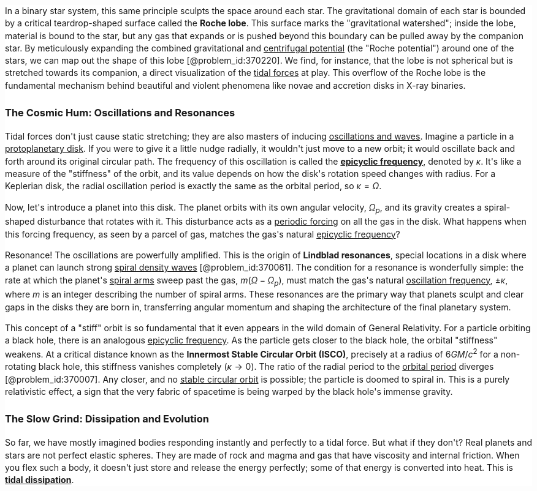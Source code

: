 In a binary star system, this same principle sculpts the space around each star. The gravitational domain of each star is bounded by a critical teardrop-shaped surface called the **Roche lobe**. This surface marks the "gravitational watershed"; inside the lobe, material is bound to the star, but any gas that expands or is pushed beyond this boundary can be pulled away by the companion star. By meticulously expanding the combined gravitational and [centrifugal potential](@article_id:171953) (the "Roche potential") around one of the stars, we can map out the shape of this lobe [@problem_id:370220]. We find, for instance, that the lobe is not spherical but is stretched towards its companion, a direct visualization of the [tidal forces](@article_id:158694) at play. This overflow of the Roche lobe is the fundamental mechanism behind beautiful and violent phenomena like novae and accretion disks in X-ray binaries.

### The Cosmic Hum: Oscillations and Resonances

Tidal forces don't just cause static stretching; they are also masters of inducing [oscillations and waves](@article_id:199096). Imagine a particle in a [protoplanetary disk](@article_id:157566). If you were to give it a little nudge radially, it wouldn't just move to a new orbit; it would oscillate back and forth around its original circular path. The frequency of this oscillation is called the **[epicyclic frequency](@article_id:158184)**, denoted by $\kappa$. It's like a measure of the "stiffness" of the orbit, and its value depends on how the disk's rotation speed changes with radius. For a Keplerian disk, the radial oscillation period is exactly the same as the orbital period, so $\kappa = \Omega$.

Now, let's introduce a planet into this disk. The planet orbits with its own angular velocity, $\Omega_p$, and its gravity creates a spiral-shaped disturbance that rotates with it. This disturbance acts as a [periodic forcing](@article_id:263716) on all the gas in the disk. What happens when this forcing frequency, as seen by a parcel of gas, matches the gas's natural [epicyclic frequency](@article_id:158184)?

Resonance! The oscillations are powerfully amplified. This is the origin of **Lindblad resonances**, special locations in a disk where a planet can launch strong [spiral density waves](@article_id:161052) [@problem_id:370061]. The condition for a resonance is wonderfully simple: the rate at which the planet's [spiral arms](@article_id:159662) sweep past the gas, $m(\Omega - \Omega_p)$, must match the gas's natural [oscillation frequency](@article_id:268974), $\pm\kappa$, where $m$ is an integer describing the number of spiral arms. These resonances are the primary way that planets sculpt and clear gaps in the disks they are born in, transferring angular momentum and shaping the architecture of the final planetary system.

This concept of a "stiff" orbit is so fundamental that it even appears in the wild domain of General Relativity. For a particle orbiting a black hole, there is an analogous [epicyclic frequency](@article_id:158184). As the particle gets closer to the black hole, the orbital "stiffness" weakens. At a critical distance known as the **Innermost Stable Circular Orbit (ISCO)**, precisely at a radius of $6GM/c^2$ for a non-rotating black hole, this stiffness vanishes completely ($\kappa \to 0$). The ratio of the radial period to the [orbital period](@article_id:182078) diverges [@problem_id:370007]. Any closer, and no [stable circular orbit](@article_id:171900) is possible; the particle is doomed to spiral in. This is a purely relativistic effect, a sign that the very fabric of spacetime is being warped by the black hole's immense gravity.

### The Slow Grind: Dissipation and Evolution

So far, we have mostly imagined bodies responding instantly and perfectly to a tidal force. But what if they don't? Real planets and stars are not perfect elastic spheres. They are made of rock and magma and gas that have viscosity and internal friction. When you flex such a body, it doesn't just store and release the energy perfectly; some of that energy is converted into heat. This is **[tidal dissipation](@article_id:158410)**.
